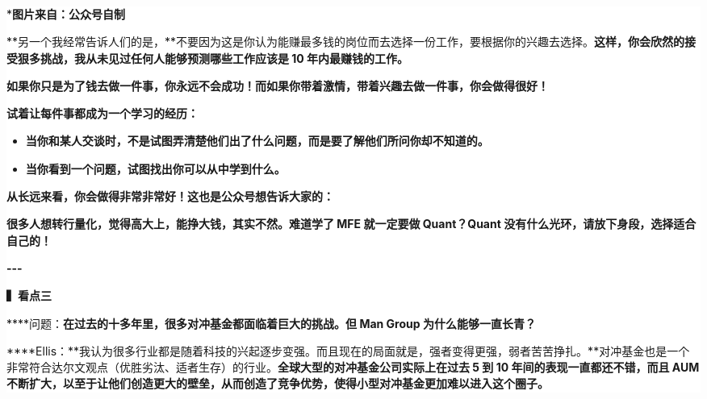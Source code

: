 ***图片来自：公众号自制**

**另一个我经常告诉人们的是，**不要因为这是你认为能赚最多钱的岗位而去选择一份工作，要根据你的兴趣去选择。**这样，你会欣然的接受狠多挑战，我从未见过任何人能够预测哪些工作应该是 10 年内最赚钱的工作。**

****如果你只是为了钱去做一件事，你永远不会成功！而如果你带着激情，带着兴趣去做一件事，你会做得很好！****

****试着让每件事都成为一个学习的经历：****

*   ****当你和某人交谈时，不是试图弄清楚他们出了什么问题，而是要了解他们所问你却不知道的。****

*   ****当你看到一个问题，试图找出你可以从中学到什么。****

**从长远来看，你会做得非常非常好！这也是公众号想告诉大家的：**

****很多人想转行量化，觉得高大上，能挣大钱，其实不然。难道学了 MFE 就一定要做 Quant？Quant 没有什么光环，请放下身段，选择适合自己的！****

**---**

****▍看点三****

****问题：****在过去的十多年里，很多对冲基金都面临着巨大的挑战。但 Man Group 为什么能够一直长青？****

****Ellis：**我认为很多行业都是随着科技的兴起逐步变强。而且现在的局面就是，强者变得更强，弱者苦苦挣扎。**对冲基金也是一个非常符合达尔文观点（优胜劣汰、适者生存）的行业。**全球大型的对冲基金公司实际上在过去 5 到 10 年间的表现一直都还不错，而且 AUM 不断扩大，以至于让他们创造更大的壁垒，从而创造了竞争优势，使得小型对冲基金更加难以进入这个圈子。**
